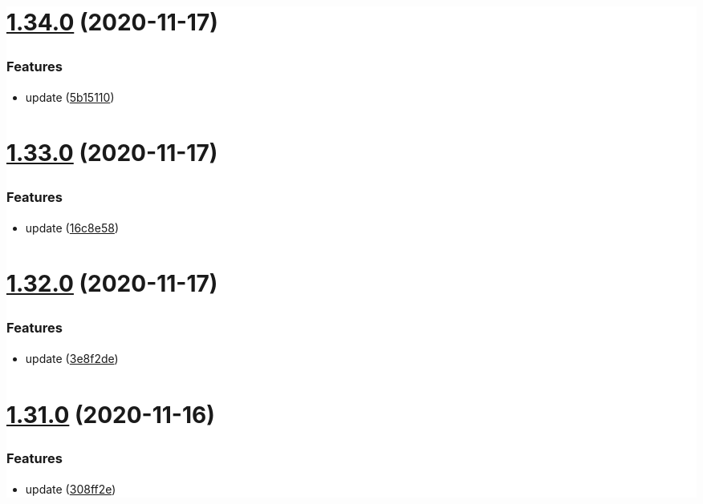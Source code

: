 



# [1.34.0](https://github.com/A-CheetahK/acheetahk/compare/@acheetahk/request@1.33.0...@acheetahk/request@1.34.0) (2020-11-17)


### Features

* update ([5b15110](https://github.com/A-CheetahK/acheetahk/commit/5b15110f3a5b54a0e1443030ac4f6647c5d235c9))





# [1.33.0](https://github.com/A-CheetahK/acheetahk/compare/@acheetahk/request@1.32.0...@acheetahk/request@1.33.0) (2020-11-17)


### Features

* update ([16c8e58](https://github.com/A-CheetahK/acheetahk/commit/16c8e58a437c7d315315ecb9e49bd7eb38c0b9a9))





# [1.32.0](https://github.com/A-CheetahK/acheetahk/compare/@acheetahk/request@1.31.0...@acheetahk/request@1.32.0) (2020-11-17)


### Features

* update ([3e8f2de](https://github.com/A-CheetahK/acheetahk/commit/3e8f2de97e10eb7ac9c4ba7b669bdb6ea13631bd))





# [1.31.0](https://github.com/A-CheetahK/acheetahk/compare/@acheetahk/request@1.30.0...@acheetahk/request@1.31.0) (2020-11-16)


### Features

* update ([308ff2e](https://github.com/A-CheetahK/acheetahk/commit/308ff2e48556f8486b5756fef7ffa4dc91a57f77))
